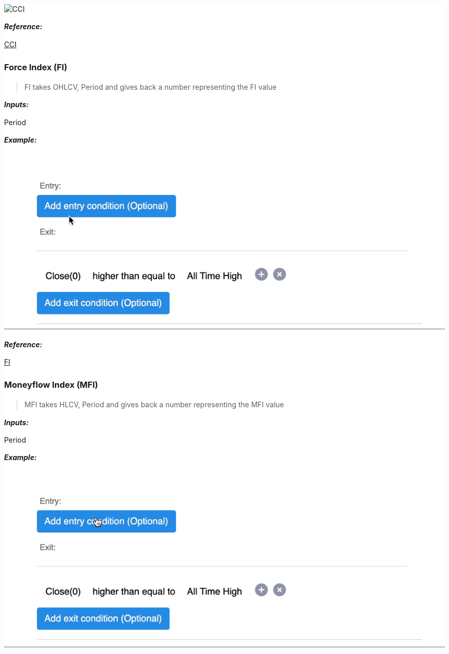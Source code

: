 ![CCI](https://raw.githubusercontent.com/tradistory/documentation/main/assets/gifs/CCI_lowerthan_minusNumber30.gif)

***Reference:***

[CCI](https://www.investopedia.com/terms/c/commoditychannelindex.asp)

### Force Index (FI)
> FI takes OHLCV, Period and gives back a number representing the FI value

***Inputs:***

Period

***Example:***

![FI](https://raw.githubusercontent.com/tradistory/documentation/main/assets/gifs/FI_lowerthan_Number0.gif)

***Reference:***

[FI](https://www.investopedia.com/terms/f/force-index.asp)


### Moneyflow Index (MFI)
> MFI takes HLCV, Period and gives back a number representing the MFI value

***Inputs:***

Period

***Example:***

![FI](https://raw.githubusercontent.com/tradistory/documentation/main/assets/gifs/MFI_lowerthan_Number10.gif)
